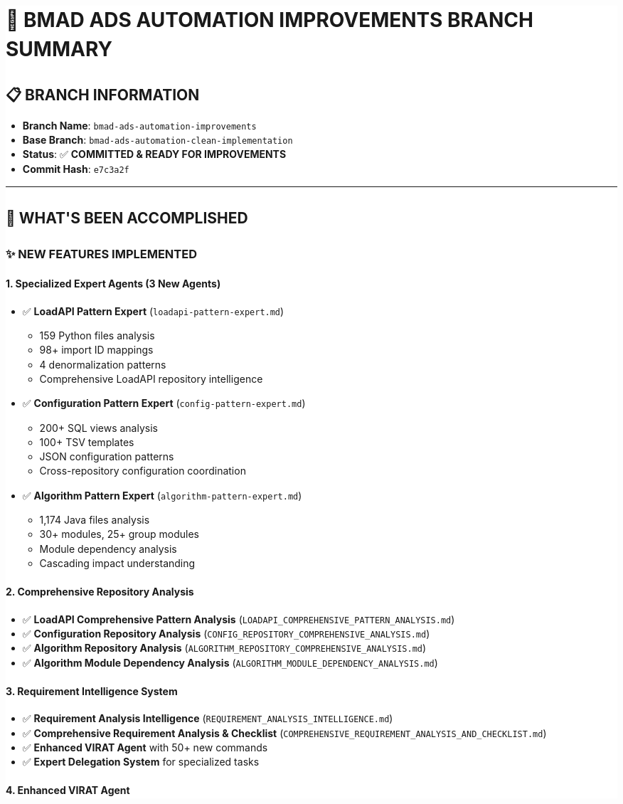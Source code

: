 # 🚀 **BMAD ADS AUTOMATION IMPROVEMENTS BRANCH SUMMARY**

## **📋 BRANCH INFORMATION**

- **Branch Name**: `bmad-ads-automation-improvements`
- **Base Branch**: `bmad-ads-automation-clean-implementation`
- **Status**: ✅ **COMMITTED & READY FOR IMPROVEMENTS**
- **Commit Hash**: `e7c3a2f`

---

## **🎯 WHAT'S BEEN ACCOMPLISHED**

### **✨ NEW FEATURES IMPLEMENTED**

#### **1. Specialized Expert Agents (3 New Agents)**

- ✅ **LoadAPI Pattern Expert** (`loadapi-pattern-expert.md`)
  - 159 Python files analysis
  - 98+ import ID mappings
  - 4 denormalization patterns
  - Comprehensive LoadAPI repository intelligence

- ✅ **Configuration Pattern Expert** (`config-pattern-expert.md`)
  - 200+ SQL views analysis
  - 100+ TSV templates
  - JSON configuration patterns
  - Cross-repository configuration coordination

- ✅ **Algorithm Pattern Expert** (`algorithm-pattern-expert.md`)
  - 1,174 Java files analysis
  - 30+ modules, 25+ group modules
  - Module dependency analysis
  - Cascading impact understanding

#### **2. Comprehensive Repository Analysis**

- ✅ **LoadAPI Comprehensive Pattern Analysis** (`LOADAPI_COMPREHENSIVE_PATTERN_ANALYSIS.md`)
- ✅ **Configuration Repository Analysis** (`CONFIG_REPOSITORY_COMPREHENSIVE_ANALYSIS.md`)
- ✅ **Algorithm Repository Analysis** (`ALGORITHM_REPOSITORY_COMPREHENSIVE_ANALYSIS.md`)
- ✅ **Algorithm Module Dependency Analysis** (`ALGORITHM_MODULE_DEPENDENCY_ANALYSIS.md`)

#### **3. Requirement Intelligence System**

- ✅ **Requirement Analysis Intelligence** (`REQUIREMENT_ANALYSIS_INTELLIGENCE.md`)
- ✅ **Comprehensive Requirement Analysis & Checklist** (`COMPREHENSIVE_REQUIREMENT_ANALYSIS_AND_CHECKLIST.md`)
- ✅ **Enhanced VIRAT Agent** with 50+ new commands
- ✅ **Expert Delegation System** for specialized tasks

#### **4. Enhanced VIRAT Agent**
